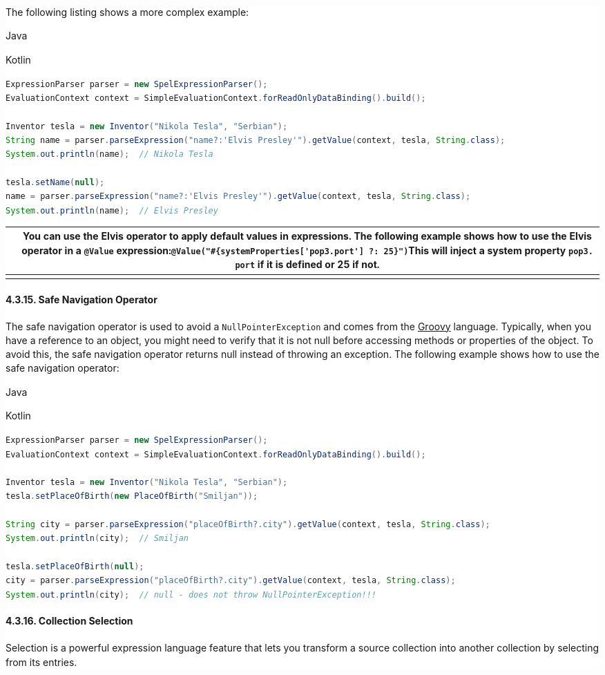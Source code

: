 The following listing shows a more complex example:

Java

Kotlin

```java
ExpressionParser parser = new SpelExpressionParser();
EvaluationContext context = SimpleEvaluationContext.forReadOnlyDataBinding().build();

Inventor tesla = new Inventor("Nikola Tesla", "Serbian");
String name = parser.parseExpression("name?:'Elvis Presley'").getValue(context, tesla, String.class);
System.out.println(name);  // Nikola Tesla

tesla.setName(null);
name = parser.parseExpression("name?:'Elvis Presley'").getValue(context, tesla, String.class);
System.out.println(name);  // Elvis Presley
```

|      | You can use the Elvis operator to apply default values in expressions. The following example shows how to use the Elvis operator in a `@Value` expression:`@Value("#{systemProperties['pop3.port'] ?: 25}")`This will inject a system property `pop3.port` if it is defined or 25 if not. |
| ---- | ------------------------------------------------------------ |
|      |                                                              |

#### 4.3.15. Safe Navigation Operator

The safe navigation operator is used to avoid a `NullPointerException` and comes from the [Groovy](http://www.groovy-lang.org/operators.html#_safe_navigation_operator) language. Typically, when you have a reference to an object, you might need to verify that it is not null before accessing methods or properties of the object. To avoid this, the safe navigation operator returns null instead of throwing an exception. The following example shows how to use the safe navigation operator:

Java

Kotlin

```java
ExpressionParser parser = new SpelExpressionParser();
EvaluationContext context = SimpleEvaluationContext.forReadOnlyDataBinding().build();

Inventor tesla = new Inventor("Nikola Tesla", "Serbian");
tesla.setPlaceOfBirth(new PlaceOfBirth("Smiljan"));

String city = parser.parseExpression("placeOfBirth?.city").getValue(context, tesla, String.class);
System.out.println(city);  // Smiljan

tesla.setPlaceOfBirth(null);
city = parser.parseExpression("placeOfBirth?.city").getValue(context, tesla, String.class);
System.out.println(city);  // null - does not throw NullPointerException!!!
```

#### 4.3.16. Collection Selection

Selection is a powerful expression language feature that lets you transform a source collection into another collection by selecting from its entries.
